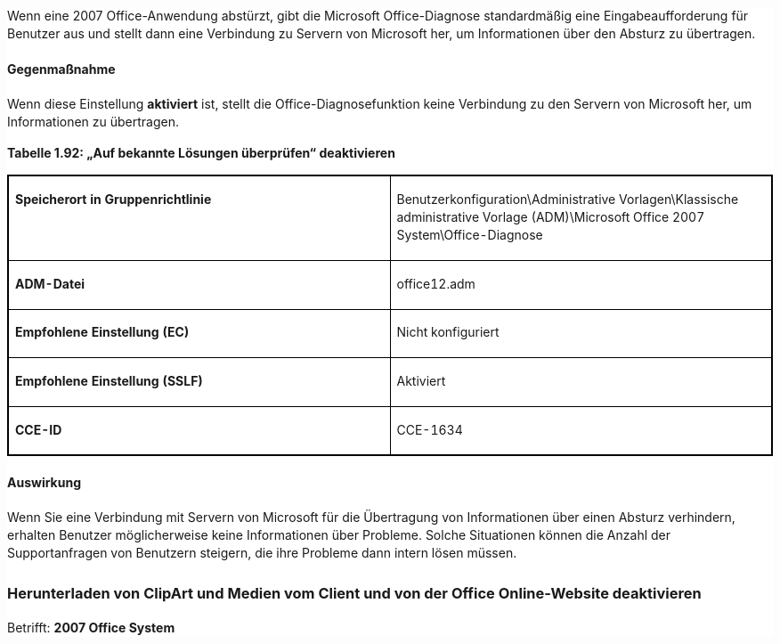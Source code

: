 Wenn eine 2007 Office-Anwendung abstürzt, gibt die Microsoft Office-Diagnose standardmäßig eine Eingabeaufforderung für Benutzer aus und stellt dann eine Verbindung zu Servern von Microsoft her, um Informationen über den Absturz zu übertragen.
  
#### Gegenmaßnahme
  
Wenn diese Einstellung **aktiviert** ist, stellt die Office-Diagnosefunktion keine Verbindung zu den Servern von Microsoft her, um Informationen zu übertragen.
  
**Tabelle 1.92: „Auf bekannte Lösungen überprüfen“ deaktivieren**

<p> </p>
<table style="border:1px solid black;">  
<colgroup>  
<col width="50%" />  
<col width="50%" />  
</colgroup>  
<tbody>  
<tr class="odd">
<td style="border:1px solid black;"><p><strong>Speicherort in Gruppenrichtlinie</strong></p></td>
<td style="border:1px solid black;"><p>Benutzerkonfiguration\Administrative Vorlagen\Klassische administrative Vorlage (ADM)\Microsoft Office 2007 System\Office-Diagnose</p></td>
</tr>  
<tr class="even">
<td style="border:1px solid black;"><p><strong>ADM-Datei</strong></p></td>
<td style="border:1px solid black;"><p>office12.adm</p></td>
</tr>  
<tr class="odd">
<td style="border:1px solid black;"><p><strong>Empfohlene Einstellung (EC)</strong></p></td>
<td style="border:1px solid black;"><p>Nicht konfiguriert</p></td>
</tr>  
<tr class="even">
<td style="border:1px solid black;"><p><strong>Empfohlene Einstellung (SSLF)</strong></p></td>
<td style="border:1px solid black;"><p>Aktiviert</p></td>
</tr>  
<tr class="odd">
<td style="border:1px solid black;"><p><strong>CCE-ID</strong></p></td>
<td style="border:1px solid black;"><p>CCE-1634</p></td>
</tr>  
</tbody>  
</table>
  
#### Auswirkung
  
Wenn Sie eine Verbindung mit Servern von Microsoft für die Übertragung von Informationen über einen Absturz verhindern, erhalten Benutzer möglicherweise keine Informationen über Probleme. Solche Situationen können die Anzahl der Supportanfragen von Benutzern steigern, die ihre Probleme dann intern lösen müssen.
  
### Herunterladen von ClipArt und Medien vom Client und von der Office Online-Website deaktivieren
  
Betrifft: **2007 Office System**
  